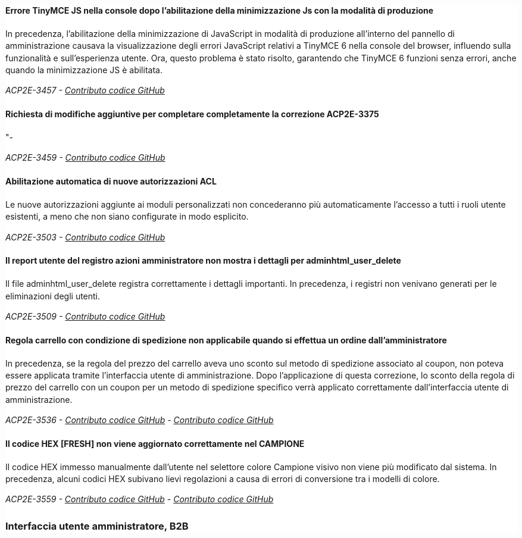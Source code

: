 #### Errore TinyMCE JS nella console dopo l’abilitazione della minimizzazione Js con la modalità di produzione

In precedenza, l’abilitazione della minimizzazione di JavaScript in modalità di produzione all’interno del pannello di amministrazione causava la visualizzazione degli errori JavaScript relativi a TinyMCE 6 nella console del browser, influendo sulla funzionalità e sull’esperienza utente. Ora, questo problema è stato risolto, garantendo che TinyMCE 6 funzioni senza errori, anche quando la minimizzazione JS è abilitata.

_ACP2E-3457 - [Contributo codice GitHub](https://github.com/magento/magento2/commit/56463d5e)_

#### Richiesta di modifiche aggiuntive per completare completamente la correzione ACP2E-3375

&quot;-

_ACP2E-3459 - [Contributo codice GitHub](https://github.com/magento/magento2/commit/d50f6b5d)_

#### Abilitazione automatica di nuove autorizzazioni ACL

Le nuove autorizzazioni aggiunte ai moduli personalizzati non concederanno più automaticamente l’accesso a tutti i ruoli utente esistenti, a meno che non siano configurate in modo esplicito.

_ACP2E-3503 - [Contributo codice GitHub](https://github.com/magento/magento2/commit/3f12d152)_

#### Il report utente del registro azioni amministratore non mostra i dettagli per adminhtml_user_delete

Il file adminhtml_user_delete registra correttamente i dettagli importanti. In precedenza, i registri non venivano generati per le eliminazioni degli utenti.

_ACP2E-3509 - [Contributo codice GitHub](https://github.com/magento/magento2/commit/4de008a9)_

#### Regola carrello con condizione di spedizione non applicabile quando si effettua un ordine dall’amministratore

In precedenza, se la regola del prezzo del carrello aveva uno sconto sul metodo di spedizione associato al coupon, non poteva essere applicata tramite l’interfaccia utente di amministrazione. Dopo l’applicazione di questa correzione, lo sconto della regola di prezzo del carrello con un coupon per un metodo di spedizione specifico verrà applicato correttamente dall’interfaccia utente di amministrazione.

_ACP2E-3536 - [Contributo codice GitHub](https://github.com/magento/magento2/commit/a52ff98f) - [Contributo codice GitHub](https://github.com/magento/inventory/commit/11ce816b)_

#### Il codice HEX [FRESH] non viene aggiornato correttamente nel CAMPIONE

Il codice HEX immesso manualmente dall’utente nel selettore colore Campione visivo non viene più modificato dal sistema. In precedenza, alcuni codici HEX subivano lievi regolazioni a causa di errori di conversione tra i modelli di colore.

_ACP2E-3559 - [Contributo codice GitHub](https://github.com/magento/magento2/commit/344fce23) - [Contributo codice GitHub](https://github.com/magento/inventory/commit/1ef984c0)_

### Interfaccia utente amministratore, B2B
